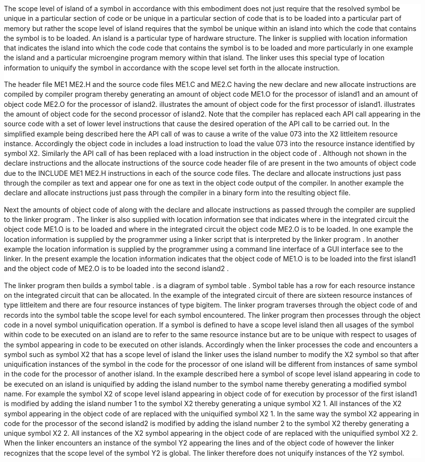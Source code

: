 The scope level of island of a symbol in accordance with this embodiment does not just require that the resolved symbol be unique in a particular section of code or be unique in a particular section of code that is to be loaded into a particular part of memory but rather the scope level of island requires that the symbol be unique within an island into which the code that contains the symbol is to be loaded. An island is a particular type of hardware structure. The linker is supplied with location information that indicates the island into which the code code that contains the symbol is to be loaded and more particularly in one example the island and a particular microengine program memory within that island. The linker uses this special type of location information to uniquify the symbol in accordance with the scope level set forth in the allocate instruction.

The header file ME1 ME2.H and the source code files ME1.C and ME2.C having the new declare and new allocate instructions are compiled by compiler program thereby generating an amount of object code ME1.O for the processor of island1 and an amount of object code ME2.O for the processor of island2. illustrates the amount of object code for the first processor of island1. illustrates the amount of object code for the second processor of island2. Note that the compiler has replaced each API call appearing in the source code with a set of lower level instructions that cause the desired operation of the API call to be carried out. In the simplified example being described here the API call of was to cause a write of the value 073 into the X2 littleitem resource instance. Accordingly the object code in includes a load instruction to load the value 073 into the resource instance identified by symbol X2. Similarly the API call of has been replaced with a load instruction in the object code of . Although not shown in the declare instructions and the allocate instructions of the source code header file of are present in the two amounts of object code due to the INCLUDE ME1 ME2.H instructions in each of the source code files. The declare and allocate instructions just pass through the compiler as text and appear one for one as text in the object code output of the compiler. In another example the declare and allocate instructions just pass through the compiler in a binary form into the resulting object file.

Next the amounts of object code of along with the declare and allocate instructions as passed through the compiler are supplied to the linker program . The linker is also supplied with location information see that indicates where in the integrated circuit the object code ME1.O is to be loaded and where in the integrated circuit the object code ME2.O is to be loaded. In one example the location information is supplied by the programmer using a linker script that is interpreted by the linker program . In another example the location information is supplied by the programmer using a command line interface of a GUI interface see to the linker. In the present example the location information indicates that the object code of ME1.O is to be loaded into the first island1 and the object code of ME2.O is to be loaded into the second island2 .

The linker program then builds a symbol table . is a diagram of symbol table . Symbol table has a row for each resource instance on the integrated circuit that can be allocated. In the example of the integrated circuit of there are sixteen resource instances of type littleitem and there are four resource instances of type bigitem. The linker program traverses through the object code of and records into the symbol table the scope level for each symbol encountered. The linker program then processes through the object code in a novel symbol uniquification operation. If a symbol is defined to have a scope level island then all usages of the symbol within code to be executed on an island are to refer to the same resource instance but are to be unique with respect to usages of the symbol appearing in code to be executed on other islands. Accordingly when the linker processes the code and encounters a symbol such as symbol X2 that has a scope level of island the linker uses the island number to modify the X2 symbol so that after uniquification instances of the symbol in the code for the processor of one island will be different from instances of same symbol in the code for the processor of another island. In the example described here a symbol of scope level island appearing in code to be executed on an island is uniquified by adding the island number to the symbol name thereby generating a modified symbol name. For example the symbol X2 of scope level island appearing in object code of for execution by processor of the first island1 is modified by adding the island number 1 to the symbol X2 thereby generating a unique symbol X2 1. All instances of the X2 symbol appearing in the object code of are replaced with the uniquified symbol X2 1. In the same way the symbol X2 appearing in code for the processor of the second island2 is modified by adding the island number 2 to the symbol X2 thereby generating a unique symbol X2 2. All instances of the X2 symbol appearing in the object code of are replaced with the uniquified symbol X2 2. When the linker encounters an instance of the symbol Y2 appearing the lines and of the object code of however the linker recognizes that the scope level of the symbol Y2 is global. The linker therefore does not uniquify instances of the Y2 symbol.
